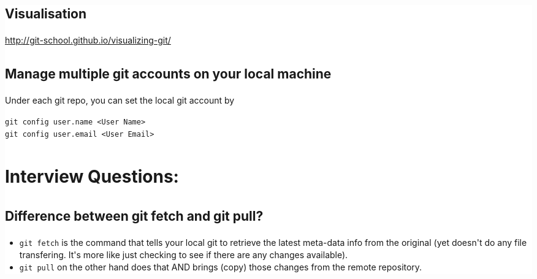 ## Visualisation
http://git-school.github.io/visualizing-git/


## Manage multiple git accounts on your local machine
Under each git repo, you can set the local git account by
```
git config user.name <User Name>
git config user.email <User Email>
```


# Interview Questions:
## Difference between git fetch and git pull?
* `git fetch` is the command that tells your local git to retrieve the latest meta-data info from the original (yet doesn't do any file transfering. It's more like just checking to see if there are any changes available).
* `git pull` on the other hand does that AND brings (copy) those changes from the remote repository.
